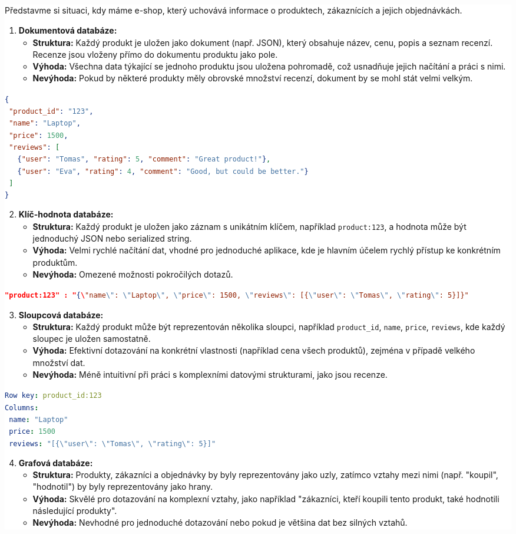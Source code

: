 Představme si situaci, kdy máme e-shop, který uchovává informace o produktech, zákaznících a jejich objednávkách.

1. **Dokumentová databáze:**
   - **Struktura:** Každý produkt je uložen jako dokument (např. JSON), který obsahuje název, cenu, popis a seznam recenzí. Recenze jsou vloženy přímo do dokumentu produktu jako pole.
   - **Výhoda:** Všechna data týkající se jednoho produktu jsou uložena pohromadě, což usnadňuje jejich načítání a práci s nimi.
   - **Nevýhoda:** Pokud by některé produkty měly obrovské množství recenzí, dokument by se mohl stát velmi velkým.

```json
{
 "product_id": "123",
 "name": "Laptop",
 "price": 1500,
 "reviews": [
   {"user": "Tomas", "rating": 5, "comment": "Great product!"},
   {"user": "Eva", "rating": 4, "comment": "Good, but could be better."}
 ]
}
```

2. **Klíč-hodnota databáze:**
   - **Struktura:** Každý produkt je uložen jako záznam s unikátním klíčem, například `product:123`, a hodnota může být jednoduchý JSON nebo serialized string.
   - **Výhoda:** Velmi rychlé načítání dat, vhodné pro jednoduché aplikace, kde je hlavním účelem rychlý přístup ke konkrétním produktům.
   - **Nevýhoda:** Omezené možnosti pokročilých dotazů.
   
```json
"product:123" : "{\"name\": \"Laptop\", \"price\": 1500, \"reviews\": [{\"user\": \"Tomas\", \"rating\": 5}]}"
```

3. **Sloupcová databáze:**
   - **Struktura:** Každý produkt může být reprezentován několika sloupci, například `product_id`, `name`, `price`, `reviews`, kde každý sloupec je uložen samostatně.
   - **Výhoda:** Efektivní dotazování na konkrétní vlastnosti (například cena všech produktů), zejména v případě velkého množství dat.
   - **Nevýhoda:** Méně intuitivní při práci s komplexními datovými strukturami, jako jsou recenze.

```yaml
Row key: product_id:123
Columns:
 name: "Laptop"
 price: 1500
 reviews: "[{\"user\": \"Tomas\", \"rating\": 5}]"
```

4. **Grafová databáze:**
   - **Struktura:** Produkty, zákazníci a objednávky by byly reprezentovány jako uzly, zatímco vztahy mezi nimi (např. "koupil", "hodnotil") by byly reprezentovány jako hrany.
   - **Výhoda:** Skvělé pro dotazování na komplexní vztahy, jako například "zákazníci, kteří koupili tento produkt, také hodnotili následující produkty".
   - **Nevýhoda:** Nevhodné pro jednoduché dotazování nebo pokud je většina dat bez silných vztahů.
